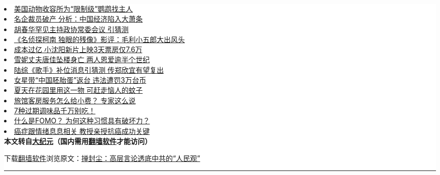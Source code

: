 <li><a href="https://github.com/1992513/djy/blob/master/gb/25/6/24/n14537654.md#1">美国动物收容所为“限制级”鹦鹉找主人</a></li>
<li><a href="https://github.com/1992513/djy/blob/master/gb/25/6/23/n14537189.md#1">名企裁员破产 分析：中国经济陷入大萧条</a></li>
<li><a href="https://github.com/1992513/djy/blob/master/gb/25/6/24/n14537381.md#1">胡春华罕见主持政协常委会议 引猜测</a></li>
<li><a href="https://github.com/1992513/djy/blob/master/gb/25/6/25/n14538624.md#1">《名侦探柯南 独眼的残像》影评：毛利小五郎大出风头</a></li>
<li><a href="https://github.com/1992513/djy/blob/master/gb/25/6/25/n14538823.md#1">成本过亿 小沈阳新片上映3天票房仅7.6万</a></li>
<li><a href="https://github.com/1992513/djy/blob/master/gb/25/6/23/n14537160.md#1">雪妮丈夫唐佳坠楼身亡 两人恩爱逾半个世纪</a></li>
<li><a href="https://github.com/1992513/djy/blob/master/gb/25/6/23/n14537196.md#1">陆综《歌手》补位消息引猜测 传郑欣宜有望复出</a></li>
<li><a href="https://github.com/1992513/djy/blob/master/gb/25/6/23/n14537254.md#1">女星带“中国胚胎蛋”返台 违法遭罚3万台币</a></li>
<li><a href="https://github.com/1992513/djy/blob/master/gb/25/6/25/n14538188.md#1">夏天在花园里用这一物 可赶走恼人的蚊子</a></li>
<li><a href="https://github.com/1992513/djy/blob/master/gb/25/6/23/n14536685.md#1">旅馆客房服务怎么给小费？ 专家这么说</a></li>
<li><a href="https://github.com/1992513/djy/blob/master/gb/25/6/25/n14538690.md#1">7种过期调味品千万别吃！</a></li>
<li><a href="https://github.com/1992513/djy/blob/master/gb/25/6/24/n14537581.md#1">什么是FOMO？ 为何这种习惯具有破坏力？</a></li>
<li><a href="https://github.com/1992513/djy/blob/master/gb/25/6/19/n14535109.md#1">癌症跟情绪息息相关 教授亲授抗癌成功关键</a></li>
<strong>本文转自<a href="https://www.epochtimes.com">大纪元</a>（国内需用<a href="https://github.com/1992513/www/blob/master/README.md#8">翻墙软件</a>才能访问）</strong><p>下载<a href="https://github.com/1992513/www/blob/master/README.md#8">翻墙软件</a>浏览原文：<a href="https://www.epochtimes.com/gb/25/5/27/n14518650.htm">掸封尘：高层言论透底中共的“人民观”</a></p><hr>